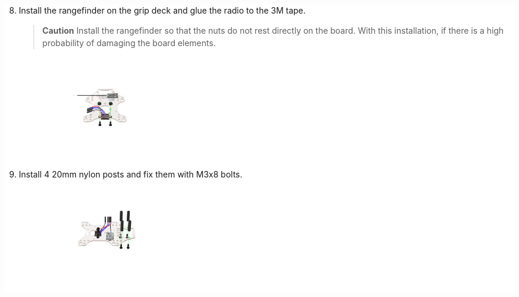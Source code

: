 8. Install the rangefinder on the grip deck and glue the radio to the 3M tape.

    > **Caution** Install the rangefinder so that the nuts do not rest directly on the board. With this installation, if there is a high probability of damaging the board elements.

    <img src="../assets/assembling_soldering_clever_4/raspberry_11.png" width=300 class="zoom border center">

9. Install 4 20mm nylon posts and fix them with M3x8 bolts.

    <img src="../assets/assembling_soldering_clever_4/raspberry_12.png" width=300 class="zoom border center">
